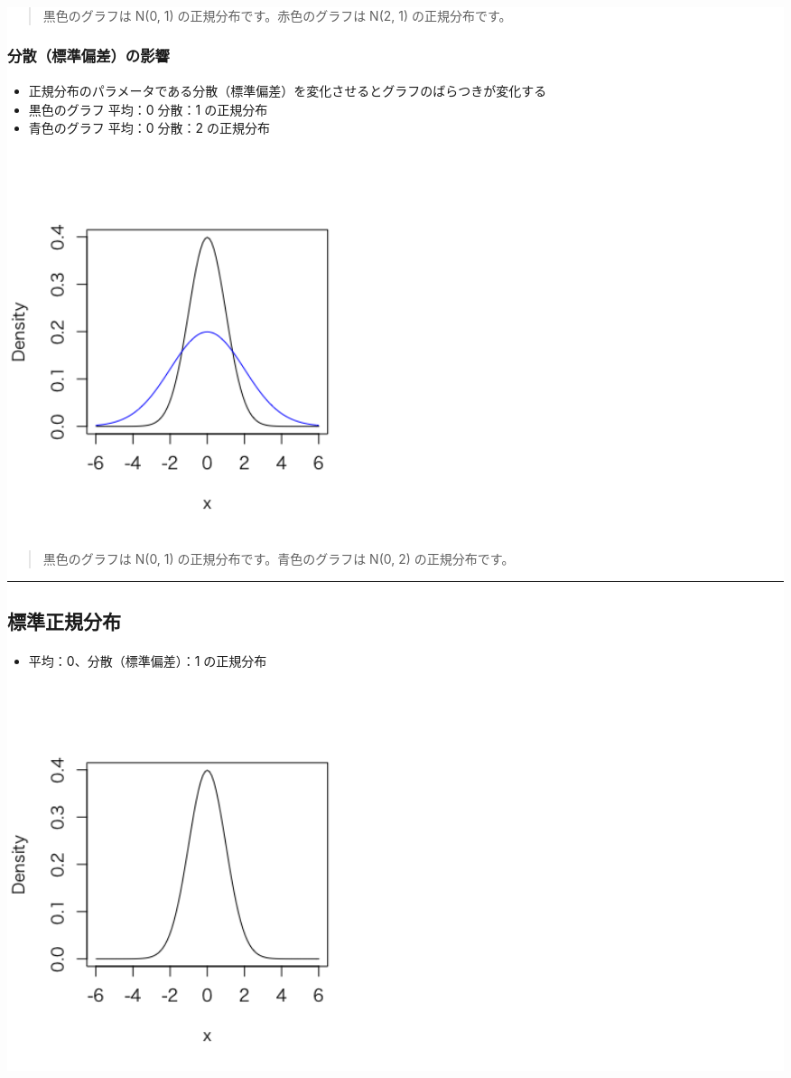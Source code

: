 > 黒色のグラフは N(0, 1) の正規分布です。赤色のグラフは N(2, 1) の正規分布です。

### 分散（標準偏差）の影響

* 正規分布のパラメータである分散（標準偏差）を変化させるとグラフのばらつきが変化する
* 黒色のグラフ 平均：0 分散：1 の正規分布
* 青色のグラフ 平均：0 分散：2 の正規分布

<img src="img/163.png" width="400px">

> 黒色のグラフは N(0, 1) の正規分布です。青色のグラフは N(0, 2) の正規分布です。

---

## 標準正規分布

* 平均：0、分散（標準偏差）：1 の正規分布

<img src="img/165.png" width="400px">
